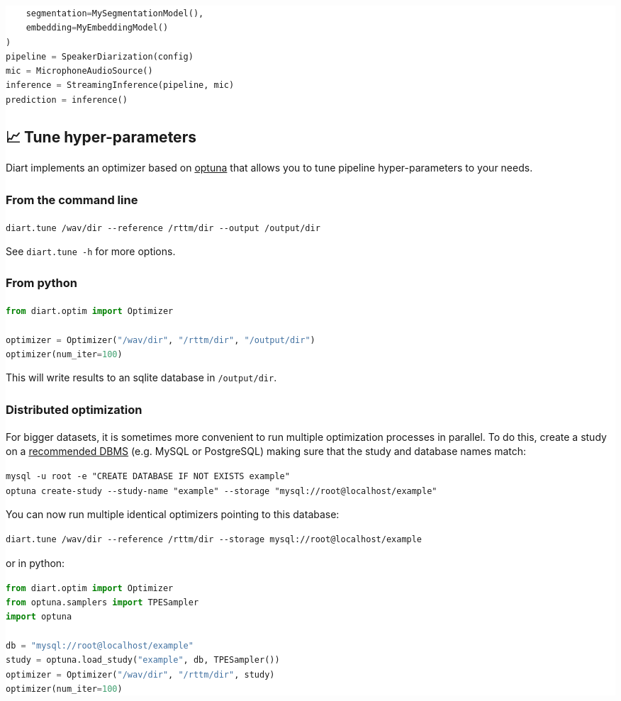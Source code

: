 ```python
    segmentation=MySegmentationModel(),
    embedding=MyEmbeddingModel()
)
pipeline = SpeakerDiarization(config)
mic = MicrophoneAudioSource()
inference = StreamingInference(pipeline, mic)
prediction = inference()
```

## 📈 Tune hyper-parameters

Diart implements an optimizer based on [optuna](https://optuna.readthedocs.io/en/stable/index.html) that allows you to tune pipeline hyper-parameters to your needs.

### From the command line

```shell
diart.tune /wav/dir --reference /rttm/dir --output /output/dir
```

See `diart.tune -h` for more options.

### From python

```python
from diart.optim import Optimizer

optimizer = Optimizer("/wav/dir", "/rttm/dir", "/output/dir")
optimizer(num_iter=100)
```

This will write results to an sqlite database in `/output/dir`.

### Distributed optimization

For bigger datasets, it is sometimes more convenient to run multiple optimization processes in parallel.
To do this, create a study on a [recommended DBMS](https://optuna.readthedocs.io/en/stable/tutorial/10_key_features/004_distributed.html#sphx-glr-tutorial-10-key-features-004-distributed-py) (e.g. MySQL or PostgreSQL) making sure that the study and database names match:

```shell
mysql -u root -e "CREATE DATABASE IF NOT EXISTS example"
optuna create-study --study-name "example" --storage "mysql://root@localhost/example"
```

You can now run multiple identical optimizers pointing to this database:

```shell
diart.tune /wav/dir --reference /rttm/dir --storage mysql://root@localhost/example
```

or in python:

```python
from diart.optim import Optimizer
from optuna.samplers import TPESampler
import optuna

db = "mysql://root@localhost/example"
study = optuna.load_study("example", db, TPESampler())
optimizer = Optimizer("/wav/dir", "/rttm/dir", study)
optimizer(num_iter=100)
```
